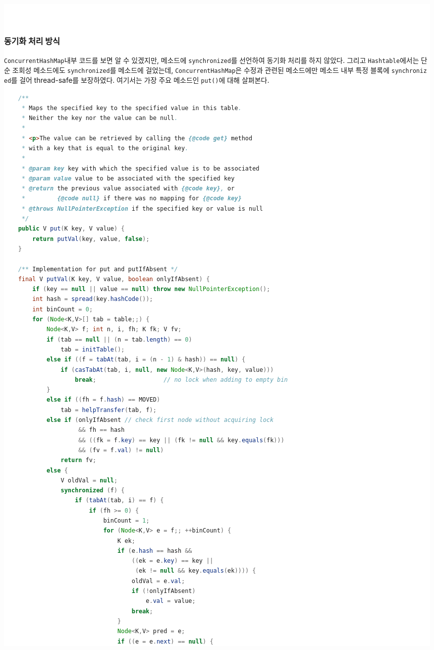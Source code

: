<br/>
<br/>

### 동기화 처리 방식
`ConcurrentHashMap`내부 코드를 보면 알 수 있겠지만, 메소드에 `synchronized`를 선언하여 동기화 처리를 하지 않았다. 그리고 `Hashtable`에서는 단순 조회성 메소드에도 `synchronized`를 메소드에 걸었는데, `ConcurrentHashMap`은 수정과 관련된 메소드에만 메소드 내부 특정 블록에 `synchronized`를 걸어 thread-safe를 보장하였다. 여기서는 가장 주요 메소드인 `put()`에 대해 살펴본다.  

```java
    /**
     * Maps the specified key to the specified value in this table.
     * Neither the key nor the value can be null.
     *
     * <p>The value can be retrieved by calling the {@code get} method
     * with a key that is equal to the original key.
     *
     * @param key key with which the specified value is to be associated
     * @param value value to be associated with the specified key
     * @return the previous value associated with {@code key}, or
     *         {@code null} if there was no mapping for {@code key}
     * @throws NullPointerException if the specified key or value is null
     */
    public V put(K key, V value) {
        return putVal(key, value, false);
    }

    /** Implementation for put and putIfAbsent */
    final V putVal(K key, V value, boolean onlyIfAbsent) {
        if (key == null || value == null) throw new NullPointerException();
        int hash = spread(key.hashCode());
        int binCount = 0;
        for (Node<K,V>[] tab = table;;) {
            Node<K,V> f; int n, i, fh; K fk; V fv;
            if (tab == null || (n = tab.length) == 0)
                tab = initTable();
            else if ((f = tabAt(tab, i = (n - 1) & hash)) == null) {
                if (casTabAt(tab, i, null, new Node<K,V>(hash, key, value)))
                    break;                   // no lock when adding to empty bin
            }
            else if ((fh = f.hash) == MOVED)
                tab = helpTransfer(tab, f);
            else if (onlyIfAbsent // check first node without acquiring lock
                     && fh == hash
                     && ((fk = f.key) == key || (fk != null && key.equals(fk)))
                     && (fv = f.val) != null)
                return fv;
            else {
                V oldVal = null;
                synchronized (f) {
                    if (tabAt(tab, i) == f) {
                        if (fh >= 0) {
                            binCount = 1;
                            for (Node<K,V> e = f;; ++binCount) {
                                K ek;
                                if (e.hash == hash &&
                                    ((ek = e.key) == key ||
                                     (ek != null && key.equals(ek)))) {
                                    oldVal = e.val;
                                    if (!onlyIfAbsent)
                                        e.val = value;
                                    break;
                                }
                                Node<K,V> pred = e;
                                if ((e = e.next) == null) {
```